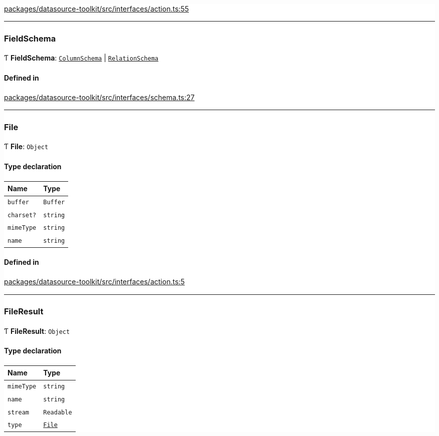 [packages/datasource-toolkit/src/interfaces/action.ts:55](https://github.com/ForestAdmin/agent-nodejs/blob/0eb369e/packages/datasource-toolkit/src/interfaces/action.ts#L55)

___

### FieldSchema

Ƭ **FieldSchema**: [`ColumnSchema`](forestadmin_datasource_toolkit.md#columnschema) \| [`RelationSchema`](forestadmin_datasource_toolkit.md#relationschema)

#### Defined in

[packages/datasource-toolkit/src/interfaces/schema.ts:27](https://github.com/ForestAdmin/agent-nodejs/blob/0eb369e/packages/datasource-toolkit/src/interfaces/schema.ts#L27)

___

### File

Ƭ **File**: `Object`

#### Type declaration

| Name | Type |
| :------ | :------ |
| `buffer` | `Buffer` |
| `charset?` | `string` |
| `mimeType` | `string` |
| `name` | `string` |

#### Defined in

[packages/datasource-toolkit/src/interfaces/action.ts:5](https://github.com/ForestAdmin/agent-nodejs/blob/0eb369e/packages/datasource-toolkit/src/interfaces/action.ts#L5)

___

### FileResult

Ƭ **FileResult**: `Object`

#### Type declaration

| Name | Type |
| :------ | :------ |
| `mimeType` | `string` |
| `name` | `string` |
| `stream` | `Readable` |
| `type` | [`File`](../enums/forestadmin_datasource_toolkit.ActionResultType.md#file) |
